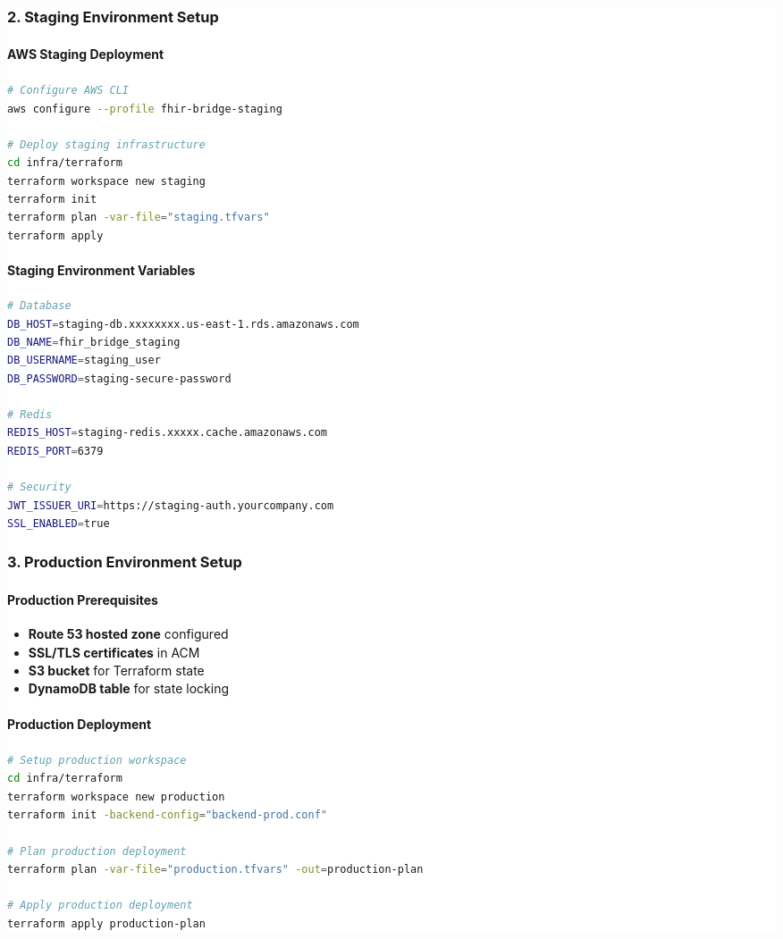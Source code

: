 ### 2. Staging Environment Setup

#### AWS Staging Deployment
```bash
# Configure AWS CLI
aws configure --profile fhir-bridge-staging

# Deploy staging infrastructure
cd infra/terraform
terraform workspace new staging
terraform init
terraform plan -var-file="staging.tfvars"
terraform apply
```

#### Staging Environment Variables
```bash
# Database
DB_HOST=staging-db.xxxxxxxx.us-east-1.rds.amazonaws.com
DB_NAME=fhir_bridge_staging
DB_USERNAME=staging_user
DB_PASSWORD=staging-secure-password

# Redis
REDIS_HOST=staging-redis.xxxxx.cache.amazonaws.com
REDIS_PORT=6379

# Security
JWT_ISSUER_URI=https://staging-auth.yourcompany.com
SSL_ENABLED=true
```

### 3. Production Environment Setup

#### Production Prerequisites
- **Route 53 hosted zone** configured
- **SSL/TLS certificates** in ACM
- **S3 bucket** for Terraform state
- **DynamoDB table** for state locking

#### Production Deployment
```bash
# Setup production workspace
cd infra/terraform
terraform workspace new production
terraform init -backend-config="backend-prod.conf"

# Plan production deployment
terraform plan -var-file="production.tfvars" -out=production-plan

# Apply production deployment
terraform apply production-plan
```
